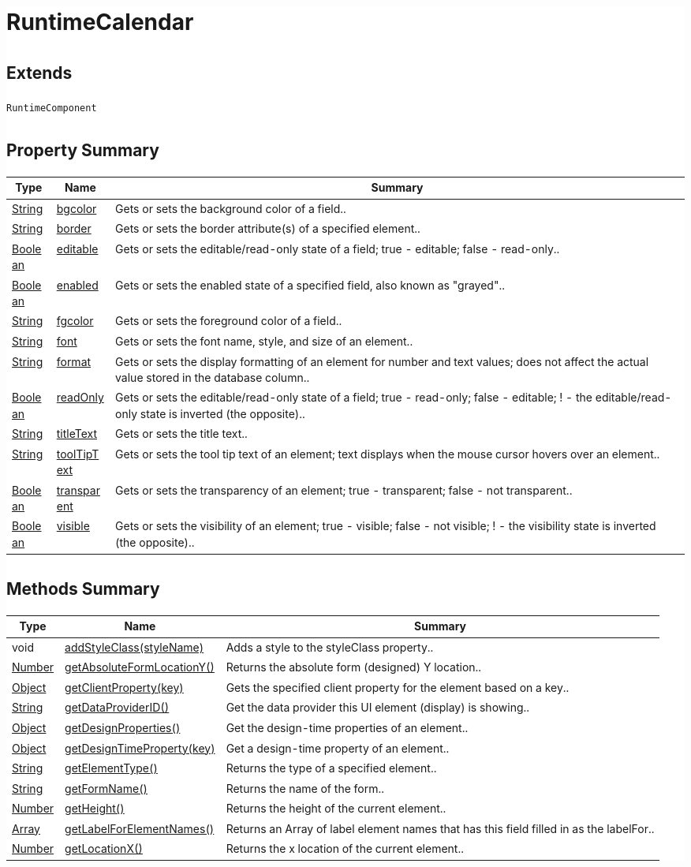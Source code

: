 #  RuntimeCalendar


## **Extends**
    RuntimeComponent

## Property Summary

| Type                                                  | Name                    | Summary                                                                                                           |
| ----------------------------------------------------- | ----------------------- | ----------------------------------------------------------------------------------------------------------------- |
| [String](../../../JSLib/String.md) | [bgcolor](RuntimeCalendar.md#bgcolor)                   | Gets or sets the background color of a field..                                    |
| [String](../../../JSLib/String.md) | [border](RuntimeCalendar.md#border)                   | Gets or sets the border attribute(s) of a specified element..                                    |
| [Boolean](../../../JSLib/Boolean.md) | [editable](RuntimeCalendar.md#editable)                   | Gets or sets the editable/read-only state of a field; true - editable; false - read-only..                                    |
| [Boolean](../../../JSLib/Boolean.md) | [enabled](RuntimeCalendar.md#enabled)                   | Gets or sets the enabled state of a specified field, also known as "grayed"..                                    |
| [String](../../../JSLib/String.md) | [fgcolor](RuntimeCalendar.md#fgcolor)                   | Gets or sets the foreground color of a field..                                    |
| [String](../../../JSLib/String.md) | [font](RuntimeCalendar.md#font)                   | Gets or sets the font name, style, and size of an element..                                    |
| [String](../../../JSLib/String.md) | [format](RuntimeCalendar.md#format)                   | Gets or sets the display formatting of an element for number and text values; does not affect the actual value stored in the database column..                                    |
| [Boolean](../../../JSLib/Boolean.md) | [readOnly](RuntimeCalendar.md#readOnly)                   | Gets or sets the editable/read-only state of a field; true - read-only; false - editable; ! - the editable/read-only state is inverted (the opposite)..                                    |
| [String](../../../JSLib/String.md) | [titleText](RuntimeCalendar.md#titleText)                   | Gets or sets the title text..                                    |
| [String](../../../JSLib/String.md) | [toolTipText](RuntimeCalendar.md#toolTipText)                   | Gets or sets the tool tip text of an element; text displays when the mouse cursor hovers over an element..                                    |
| [Boolean](../../../JSLib/Boolean.md) | [transparent](RuntimeCalendar.md#transparent)                   | Gets or sets the transparency of an element; true - transparent; false - not transparent..                                    |
| [Boolean](../../../JSLib/Boolean.md) | [visible](RuntimeCalendar.md#visible)                   | Gets or sets the visibility of an element; true - visible; false - not visible; ! - the visibility state is inverted (the opposite)..                                    |

## Methods Summary

| Type                                                  | Name                    | Summary                                                                                                           |
| ----------------------------------------------------- | ----------------------- | ----------------------------------------------------------------------------------------------------------------- |
|void | [addStyleClass(styleName)](RuntimeCalendar.md#addstyleclass-stylename)                   | Adds a style to the styleClass property..                                    |
| [Number](../../../JSLib/Number.md) | [getAbsoluteFormLocationY()](RuntimeCalendar.md#getabsoluteformlocationy)                   | Returns the absolute form (designed) Y location..                                    |
| [Object](../../../JSLib/Object.md) | [getClientProperty(key)](RuntimeCalendar.md#getclientproperty-key)                   | Gets the specified client property for the element based on a key..                                    |
| [String](../../../JSLib/String.md) | [getDataProviderID()](RuntimeCalendar.md#getdataproviderid)                   | Get the data provider this UI element (display) is showing..                                    |
| [Object](../../../JSLib/Object.md) | [getDesignProperties()](RuntimeCalendar.md#getdesignproperties)                   | Get the design-time properties of an element..                                    |
| [Object](../../../JSLib/Object.md) | [getDesignTimeProperty(key)](RuntimeCalendar.md#getdesigntimeproperty-key)                   | Get a design-time property of an element..                                    |
| [String](../../../JSLib/String.md) | [getElementType()](RuntimeCalendar.md#getelementtype)                   | Returns the type of a specified element..                                    |
| [String](../../../JSLib/String.md) | [getFormName()](RuntimeCalendar.md#getformname)                   | Returns the name of the form..                                    |
| [Number](../../../JSLib/Number.md) | [getHeight()](RuntimeCalendar.md#getheight)                   | Returns the height of the current element..                                    |
| [Array](../../../JSLib/Array.md) | [getLabelForElementNames()](RuntimeCalendar.md#getlabelforelementnames)                   | Returns an Array of label element names that has this field filled in as the labelFor..                                    |
| [Number](../../../JSLib/Number.md) | [getLocationX()](RuntimeCalendar.md#getlocationx)                   | Returns the x location of the current element..                                    |